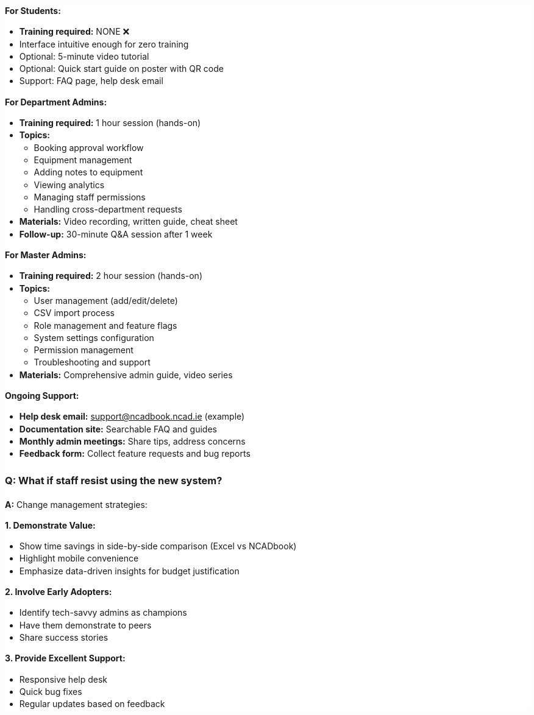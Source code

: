 **For Students:**
- **Training required:** NONE ❌
- Interface intuitive enough for zero training
- Optional: 5-minute video tutorial
- Optional: Quick start guide on poster with QR code
- Support: FAQ page, help desk email

**For Department Admins:**
- **Training required:** 1 hour session (hands-on)
- **Topics:**
  - Booking approval workflow
  - Equipment management
  - Adding notes to equipment
  - Viewing analytics
  - Managing staff permissions
  - Handling cross-department requests
- **Materials:** Video recording, written guide, cheat sheet
- **Follow-up:** 30-minute Q&A session after 1 week

**For Master Admins:**
- **Training required:** 2 hour session (hands-on)
- **Topics:**
  - User management (add/edit/delete)
  - CSV import process
  - Role management and feature flags
  - System settings configuration
  - Permission management
  - Troubleshooting and support
- **Materials:** Comprehensive admin guide, video series

**Ongoing Support:**
- **Help desk email:** support@ncadbook.ncad.ie (example)
- **Documentation site:** Searchable FAQ and guides
- **Monthly admin meetings:** Share tips, address concerns
- **Feedback form:** Collect feature requests and bug reports

### **Q: What if staff resist using the new system?**
**A:** Change management strategies:

**1. Demonstrate Value:**
- Show time savings in side-by-side comparison (Excel vs NCADbook)
- Highlight mobile convenience
- Emphasize data-driven insights for budget justification

**2. Involve Early Adopters:**
- Identify tech-savvy admins as champions
- Have them demonstrate to peers
- Share success stories

**3. Provide Excellent Support:**
- Responsive help desk
- Quick bug fixes
- Regular updates based on feedback
